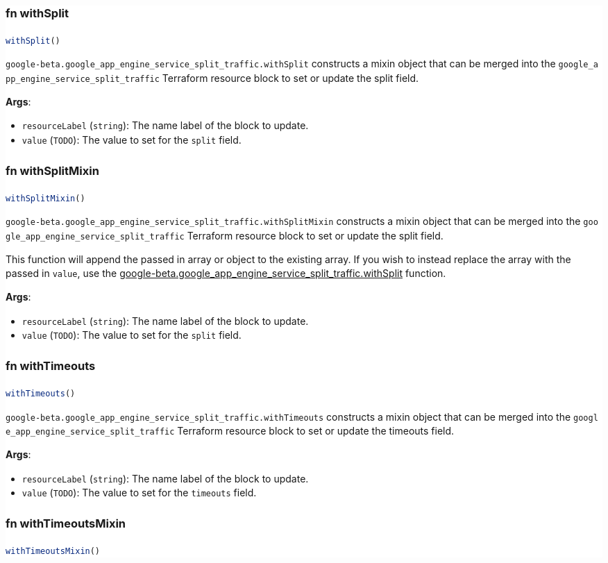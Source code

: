 
### fn withSplit

```ts
withSplit()
```

`google-beta.google_app_engine_service_split_traffic.withSplit` constructs a mixin object that can be merged into the `google_app_engine_service_split_traffic`
Terraform resource block to set or update the split field.



**Args**:
  - `resourceLabel` (`string`): The name label of the block to update.
  - `value` (`TODO`): The value to set for the `split` field.


### fn withSplitMixin

```ts
withSplitMixin()
```

`google-beta.google_app_engine_service_split_traffic.withSplitMixin` constructs a mixin object that can be merged into the `google_app_engine_service_split_traffic`
Terraform resource block to set or update the split field.

This function will append the passed in array or object to the existing array. If you wish
to instead replace the array with the passed in `value`, use the [google-beta.google_app_engine_service_split_traffic.withSplit](TODO)
function.


**Args**:
  - `resourceLabel` (`string`): The name label of the block to update.
  - `value` (`TODO`): The value to set for the `split` field.


### fn withTimeouts

```ts
withTimeouts()
```

`google-beta.google_app_engine_service_split_traffic.withTimeouts` constructs a mixin object that can be merged into the `google_app_engine_service_split_traffic`
Terraform resource block to set or update the timeouts field.



**Args**:
  - `resourceLabel` (`string`): The name label of the block to update.
  - `value` (`TODO`): The value to set for the `timeouts` field.


### fn withTimeoutsMixin

```ts
withTimeoutsMixin()
```
